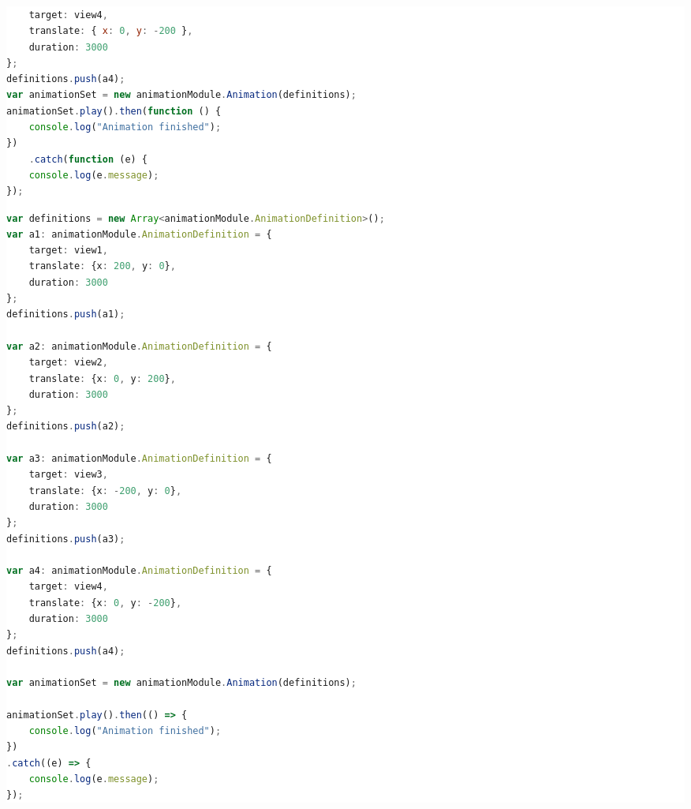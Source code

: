 ``` JavaScript
    target: view4,
    translate: { x: 0, y: -200 },
    duration: 3000
};
definitions.push(a4);
var animationSet = new animationModule.Animation(definitions);
animationSet.play().then(function () {
    console.log("Animation finished");
})
    .catch(function (e) {
    console.log(e.message);
});
```

``` TypeScript
var definitions = new Array<animationModule.AnimationDefinition>();
var a1: animationModule.AnimationDefinition = {
    target: view1,
    translate: {x: 200, y: 0},
    duration: 3000
};
definitions.push(a1);

var a2: animationModule.AnimationDefinition = {
    target: view2,
    translate: {x: 0, y: 200},
    duration: 3000
};
definitions.push(a2);

var a3: animationModule.AnimationDefinition = {
    target: view3,
    translate: {x: -200, y: 0},
    duration: 3000
};
definitions.push(a3);

var a4: animationModule.AnimationDefinition = {
    target: view4,
    translate: {x: 0, y: -200},
    duration: 3000
};
definitions.push(a4);

var animationSet = new animationModule.Animation(definitions);

animationSet.play().then(() => {
    console.log("Animation finished");
})
.catch((e) => {
    console.log(e.message);
});
```

